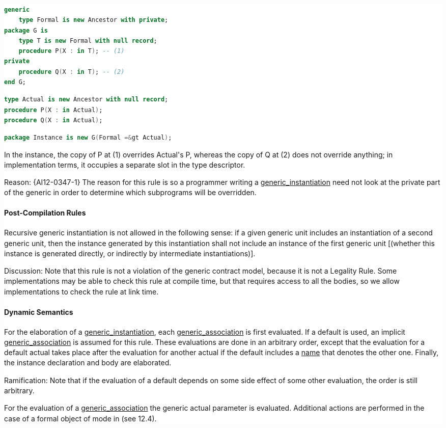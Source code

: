 ```ada
generic
    type Formal is new Ancestor with private;
package G is
    type T is new Formal with null record;
    procedure P(X : in T); -- (1)
private
    procedure Q(X : in T); -- (2)
end G;

```

```ada
type Actual is new Ancestor with null record;
procedure P(X : in Actual);
procedure Q(X : in Actual);

```

```ada
package Instance is new G(Formal =&gt Actual);

```

In the instance, the copy of P at (1) overrides Actual's P, whereas the copy of Q at (2) does not override anything; in implementation terms, it occupies a separate slot in the type descriptor. 

Reason: {AI12-0347-1} The reason for this rule is so a programmer writing a [generic_instantiation](./AA-12.3#S0315) need not look at the private part of the generic in order to determine which subprograms will be overridden. 


#### Post-Compilation Rules

Recursive generic instantiation is not allowed in the following sense: if a given generic unit includes an instantiation of a second generic unit, then the instance generated by this instantiation shall not include an instance of the first generic unit [(whether this instance is generated directly, or indirectly by intermediate instantiations)]. 

Discussion: Note that this rule is not a violation of the generic contract model, because it is not a Legality Rule. Some implementations may be able to check this rule at compile time, but that requires access to all the bodies, so we allow implementations to check the rule at link time. 


#### Dynamic Semantics

For the elaboration of a [generic_instantiation](./AA-12.3#S0315), each [generic_association](./AA-12.3#S0317) is first evaluated. If a default is used, an implicit [generic_association](./AA-12.3#S0317) is assumed for this rule. These evaluations are done in an arbitrary order, except that the evaluation for a default actual takes place after the evaluation for another actual if the default includes a [name](./AA-4.1#S0091) that denotes the other one. Finally, the instance declaration and body are elaborated. 

Ramification: Note that if the evaluation of a default depends on some side effect of some other evaluation, the order is still arbitrary. 

For the evaluation of a [generic_association](./AA-12.3#S0317) the generic actual parameter is evaluated. Additional actions are performed in the case of a formal object of mode in (see 12.4). 
